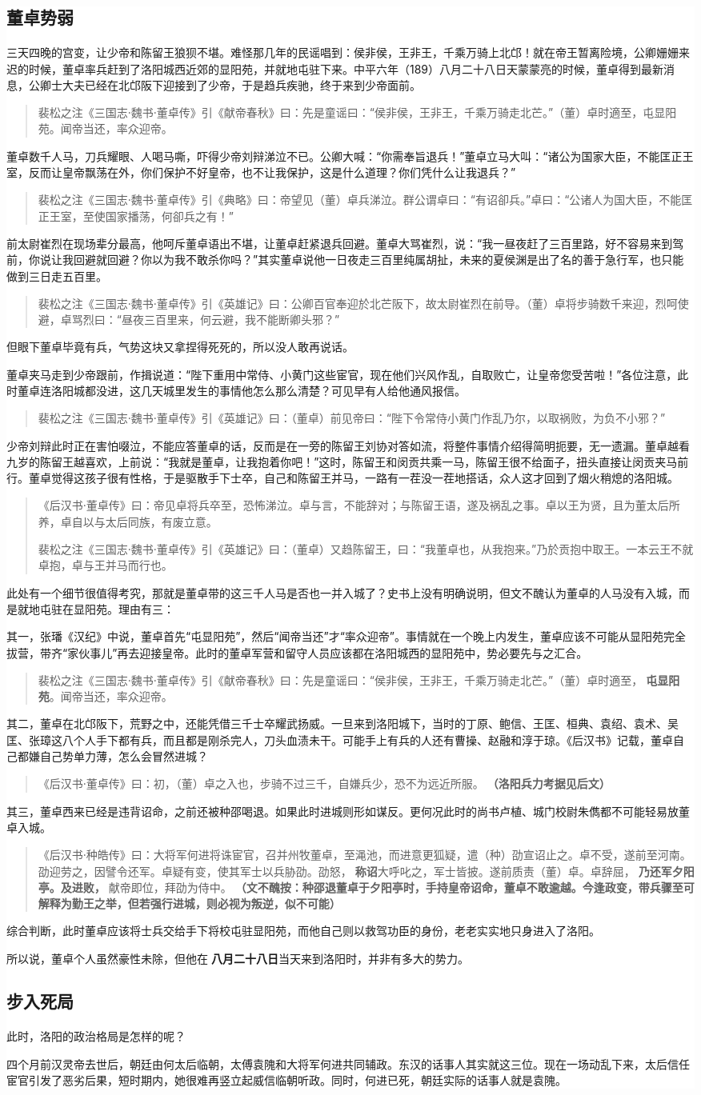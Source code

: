 ## **董卓势弱**

三天四晚的宫变，让少帝和陈留王狼狈不堪。难怪那几年的民谣唱到：侯非侯，王非王，千乘万骑上北邙！就在帝王暂离险境，公卿姗姗来迟的时候，董卓率兵赶到了洛阳城西近郊的显阳苑，并就地屯驻下来。中平六年（189）八月二十八日天蒙蒙亮的时候，董卓得到最新消息，公卿士大夫已经在北邙阪下迎接到了少帝，于是趋兵疾驰，终于来到少帝面前。

> 裴松之注《三国志·魏书·董卓传》引《献帝春秋》曰：先是童谣曰：“侯非侯，王非王，千乘万骑走北芒。”（董）卓时適至，屯显阳苑。闻帝当还，率众迎帝。

董卓数千人马，刀兵耀眼、人喝马嘶，吓得少帝刘辩涕泣不已。公卿大喊：“你需奉旨退兵！”董卓立马大叫：“诸公为国家大臣，不能匡正王室，反而让皇帝飘荡在外，你们保护不好皇帝，也不让我保护，这是什么道理？你们凭什么让我退兵？”

> 裴松之注《三国志·魏书·董卓传》引《典略》曰：帝望见（董）卓兵涕泣。群公谓卓曰：“有诏卻兵。”卓曰：“公诸人为国大臣，不能匡正王室，至使国家播荡，何卻兵之有！”

前太尉崔烈在现场辈分最高，他呵斥董卓语出不堪，让董卓赶紧退兵回避。董卓大骂崔烈，说：“我一昼夜赶了三百里路，好不容易来到驾前，你说让我回避就回避？你以为我不敢杀你吗？”其实董卓说他一日夜走三百里纯属胡扯，未来的夏侯渊是出了名的善于急行军，也只能做到三日走五百里。

> 裴松之注《三国志·魏书·董卓传》引《英雄记》曰：公卿百官奉迎於北芒阪下，故太尉崔烈在前导。（董）卓将步骑数千来迎，烈呵使避，卓骂烈曰：“昼夜三百里来，何云避，我不能断卿头邪？”

但眼下董卓毕竟有兵，气势这块又拿捏得死死的，所以没人敢再说话。

董卓夹马走到少帝跟前，作揖说道：“陛下重用中常侍、小黄门这些宦官，现在他们兴风作乱，自取败亡，让皇帝您受苦啦！”各位注意，此时董卓连洛阳城都没进，这几天城里发生的事情他怎么那么清楚？可见早有人给他通风报信。

> 裴松之注《三国志·魏书·董卓传》引《英雄记》曰：（董卓）前见帝曰：“陛下令常侍小黄门作乱乃尔，以取祸败，为负不小邪？”

少帝刘辩此时正在害怕啜泣，不能应答董卓的话，反而是在一旁的陈留王刘协对答如流，将整件事情介绍得简明扼要，无一遗漏。董卓越看九岁的陈留王越喜欢，上前说：“我就是董卓，让我抱着你吧！”这时，陈留王和闵贡共乘一马，陈留王很不给面子，扭头直接让闵贡夹马前行。董卓觉得这孩子很有性格，于是驱散手下士卒，自己和陈留王并马，一路有一茬没一茬地搭话，众人这才回到了烟火稍熄的洛阳城。

> 《后汉书·董卓传》曰：帝见卓将兵卒至，恐怖涕泣。卓与言，不能辞对；与陈留王语，遂及祸乱之事。卓以王为贤，且为董太后所养，卓自以与太后同族，有废立意。
>
> 裴松之注《三国志·魏书·董卓传》引《英雄记》曰：（董卓）又趋陈留王，曰：“我董卓也，从我抱来。”乃於贡抱中取王。一本云王不就卓抱，卓与王并马而行也。

此处有一个细节很值得考究，那就是董卓带的这三千人马是否也一并入城了？史书上没有明确说明，但文不醜认为董卓的人马没有入城，而是就地屯驻在显阳苑。理由有三：

其一，张璠《汉纪》中说，董卓首先“屯显阳苑”，然后“闻帝当还”才“率众迎帝”。事情就在一个晚上内发生，董卓应该不可能从显阳苑完全拔营，带齐“家伙事儿”再去迎接皇帝。此时的董卓军营和留守人员应该都在洛阳城西的显阳苑中，势必要先与之汇合。

> 裴松之注《三国志·魏书·董卓传》引《献帝春秋》曰：先是童谣曰：“侯非侯，王非王，千乘万骑走北芒。”（董）卓时適至， **屯显阳苑**。闻帝当还，率众迎帝。

其二，董卓在北邙阪下，荒野之中，还能凭借三千士卒耀武扬威。一旦来到洛阳城下，当时的丁原、鲍信、王匡、桓典、袁绍、袁术、吴匡、张璋这八个人手下都有兵，而且都是刚杀完人，刀头血渍未干。可能手上有兵的人还有曹操、赵融和淳于琼。《后汉书》记载，董卓自己都嫌自己势单力薄，怎么会冒然进城？

> 《后汉书·董卓传》曰：初，（董）卓之入也，步骑不过三千，自嫌兵少，恐不为远近所服。 **（洛阳兵力考据见后文）**

其三，董卓西来已经是违背诏命，之前还被种邵喝退。如果此时进城则形如谋反。更何况此时的尚书卢植、城门校尉朱儁都不可能轻易放董卓入城。

> 《后汉书·种皓传》曰：大将军何进将诛宦官，召并州牧董卓，至渑池，而进意更狐疑，遣（种）劭宣诏止之。卓不受，遂前至河南。劭迎劳之，因譬令还军。卓疑有变，使其军士以兵胁劭。劭怒， **称诏**大呼叱之，军士皆披。遂前质责（董）卓。卓辞屈， **乃还军夕阳亭。及进败，** 献帝即位，拜劭为侍中。 **（文不醜按：种邵退董卓于夕阳亭时，手持皇帝诏命，董卓不敢逾越。今逢政变，带兵骤至可解释为勤王之举，但若强行进城，则必视为叛逆，似不可能）**

综合判断，此时董卓应该将士兵交给手下将校屯驻显阳苑，而他自己则以救驾功臣的身份，老老实实地只身进入了洛阳。

所以说，董卓个人虽然豪性未除，但他在 **八月二十八日**当天来到洛阳时，并非有多大的势力。

## **步入死局**

此时，洛阳的政治格局是怎样的呢？

四个月前汉灵帝去世后，朝廷由何太后临朝，太傅袁隗和大将军何进共同辅政。东汉的话事人其实就这三位。现在一场动乱下来，太后信任宦官引发了恶劣后果，短时期内，她很难再竖立起威信临朝听政。同时，何进已死，朝廷实际的话事人就是袁隗。
